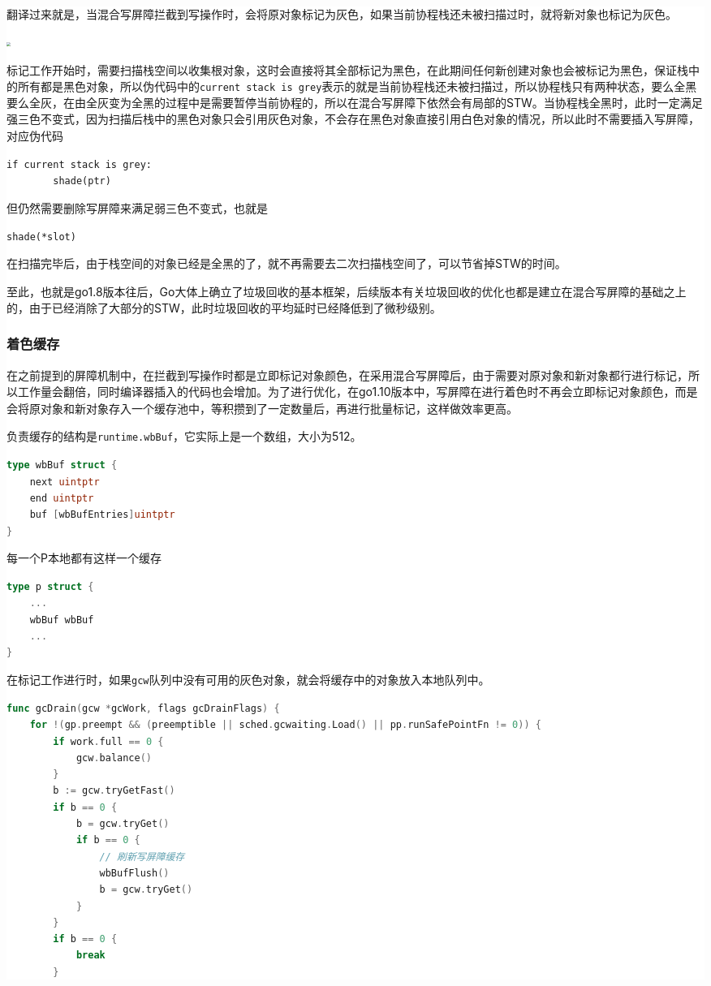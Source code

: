 翻译过来就是，当混合写屏障拦截到写操作时，会将原对象标记为灰色，如果当前协程栈还未被扫描过时，就将新对象也标记为灰色。

<img src="https://public-1308755698.cos.ap-chongqing.myqcloud.com//img/202406062218312.png" style="zoom: 33%;" />

标记工作开始时，需要扫描栈空间以收集根对象，这时会直接将其全部标记为黑色，在此期间任何新创建对象也会被标记为黑色，保证栈中的所有都是黑色对象，所以伪代码中的`current stack is grey`表示的就是当前协程栈还未被扫描过，所以协程栈只有两种状态，要么全黑要么全灰，在由全灰变为全黑的过程中是需要暂停当前协程的，所以在混合写屏障下依然会有局部的STW。当协程栈全黑时，此时一定满足强三色不变式，因为扫描后栈中的黑色对象只会引用灰色对象，不会存在黑色对象直接引用白色对象的情况，所以此时不需要插入写屏障，对应伪代码

```
if current stack is grey:
        shade(ptr)
```

但仍然需要删除写屏障来满足弱三色不变式，也就是

```
shade(*slot)
```

在扫描完毕后，由于栈空间的对象已经是全黑的了，就不再需要去二次扫描栈空间了，可以节省掉STW的时间。

至此，也就是go1.8版本往后，Go大体上确立了垃圾回收的基本框架，后续版本有关垃圾回收的优化也都是建立在混合写屏障的基础之上的，由于已经消除了大部分的STW，此时垃圾回收的平均延时已经降低到了微秒级别。





### 着色缓存

在之前提到的屏障机制中，在拦截到写操作时都是立即标记对象颜色，在采用混合写屏障后，由于需要对原对象和新对象都行进行标记，所以工作量会翻倍，同时编译器插入的代码也会增加。为了进行优化，在go1.10版本中，写屏障在进行着色时不再会立即标记对象颜色，而是会将原对象和新对象存入一个缓存池中，等积攒到了一定数量后，再进行批量标记，这样做效率更高。

负责缓存的结构是`runtime.wbBuf`，它实际上是一个数组，大小为512。

```go
type wbBuf struct {
	next uintptr
	end uintptr
	buf [wbBufEntries]uintptr
}
```

每一个P本地都有这样一个缓存

```go
type p struct {
    ...
	wbBuf wbBuf
    ...
}
```

在标记工作进行时，如果`gcw`队列中没有可用的灰色对象，就会将缓存中的对象放入本地队列中。

```go
func gcDrain(gcw *gcWork, flags gcDrainFlags) {
	for !(gp.preempt && (preemptible || sched.gcwaiting.Load() || pp.runSafePointFn != 0)) {
		if work.full == 0 {
			gcw.balance()
		}
		b := gcw.tryGetFast()
		if b == 0 {
			b = gcw.tryGet()
			if b == 0 {
				// 刷新写屏障缓存
				wbBufFlush()
				b = gcw.tryGet()
			}
		}
		if b == 0 {
			break
		}
```